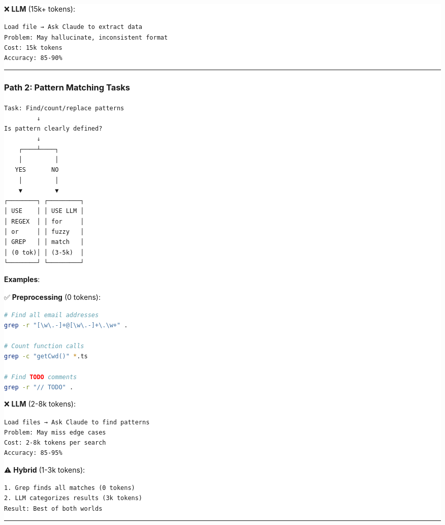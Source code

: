 ❌ **LLM** (15k+ tokens):
```
Load file → Ask Claude to extract data
Problem: May hallucinate, inconsistent format
Cost: 15k tokens
Accuracy: 85-90%
```

---

### Path 2: Pattern Matching Tasks

```
Task: Find/count/replace patterns
         ↓
Is pattern clearly defined?
         ↓
    ┌────┴────┐
    │         │
   YES       NO
    │         │
    ▼         ▼
┌────────┐ ┌─────────┐
│ USE    │ │ USE LLM │
│ REGEX  │ │ for     │
│ or     │ │ fuzzy   │
│ GREP   │ │ match   │
│ (0 tok)│ │ (3-5k)  │
└────────┘ └─────────┘
```

**Examples**:

✅ **Preprocessing** (0 tokens):
```bash
# Find all email addresses
grep -r "[\w\.-]+@[\w\.-]+\.\w+" .

# Count function calls
grep -c "getCwd()" *.ts

# Find TODO comments
grep -r "// TODO" .
```

❌ **LLM** (2-8k tokens):
```
Load files → Ask Claude to find patterns
Problem: May miss edge cases
Cost: 2-8k tokens per search
Accuracy: 85-95%
```

⚠️ **Hybrid** (1-3k tokens):
```
1. Grep finds all matches (0 tokens)
2. LLM categorizes results (3k tokens)
Result: Best of both worlds
```

---